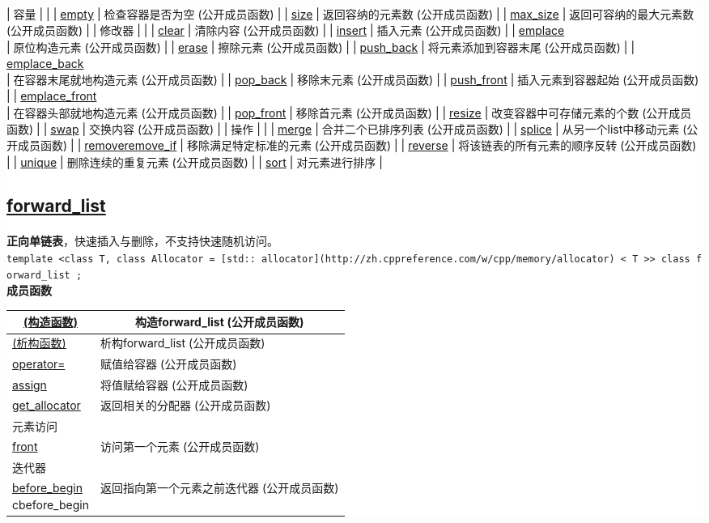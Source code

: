 | 容量 |  |
| [empty](https://zh.cppreference.com/w/cpp/container/list/empty) | 检查容器是否为空 (公开成员函数) |
| [size](https://zh.cppreference.com/w/cpp/container/list/size) | 返回容纳的元素数 (公开成员函数) |
| [max_size](https://zh.cppreference.com/w/cpp/container/list/max_size) | 返回可容纳的最大元素数 (公开成员函数) |
| 修改器 |  |
| [clear](https://zh.cppreference.com/w/cpp/container/list/clear) | 清除内容 (公开成员函数) |
| [insert](https://zh.cppreference.com/w/cpp/container/list/insert) | 插入元素 (公开成员函数) |
| [emplace ](https://zh.cppreference.com/w/cpp/container/list/emplace)  <br />   | 原位构造元素 (公开成员函数) |
| [erase](https://zh.cppreference.com/w/cpp/container/list/erase) | 擦除元素 (公开成员函数) |
| [push_back](https://zh.cppreference.com/w/cpp/container/list/push_back) | 将元素添加到容器末尾 (公开成员函数) |
| [emplace_back ](https://zh.cppreference.com/w/cpp/container/list/emplace_back)  <br />   | 在容器末尾就地构造元素 (公开成员函数) |
| [pop_back](https://zh.cppreference.com/w/cpp/container/list/pop_back) | 移除末元素 (公开成员函数) |
| [push_front](https://zh.cppreference.com/w/cpp/container/list/push_front) | 插入元素到容器起始 (公开成员函数) |
| [emplace_front ](https://zh.cppreference.com/w/cpp/container/list/emplace_front)  <br />   | 在容器头部就地构造元素 (公开成员函数) |
| [pop_front](https://zh.cppreference.com/w/cpp/container/list/pop_front) | 移除首元素 (公开成员函数) |
| [resize](https://zh.cppreference.com/w/cpp/container/list/resize) | 改变容器中可存储元素的个数 (公开成员函数) |
| [swap](https://zh.cppreference.com/w/cpp/container/list/swap) | 交换内容 (公开成员函数) |
| 操作 |  |
| [merge](https://zh.cppreference.com/w/cpp/container/list/merge) | 合并二个已排序列表 (公开成员函数) |
| [splice](https://zh.cppreference.com/w/cpp/container/list/splice) | 从另一个list中移动元素 (公开成员函数) |
| [removeremove_if](https://zh.cppreference.com/w/cpp/container/list/remove) | 移除满足特定标准的元素 (公开成员函数) |
| [reverse](https://zh.cppreference.com/w/cpp/container/list/reverse) | 将该链表的所有元素的顺序反转 (公开成员函数) |
| [unique](https://zh.cppreference.com/w/cpp/container/list/unique) | 删除连续的重复元素 (公开成员函数) |
| [sort](https://zh.cppreference.com/w/cpp/container/list/sort) | 对元素进行排序 |


## [forward_list](https://zh.cppreference.com/w/cpp/header/forward_list)
**正向单链表**，快速插入与删除，不支持快速随机访问。  <br />  `template <class T, class Allocator = [std:: allocator](http://zh.cppreference.com/w/cpp/memory/allocator) < T >> class forward_list ;`  <br />  **成员函数**

| [(构造函数)](https://zh.cppreference.com/w/cpp/container/forward_list/forward_list) | 构造forward_list (公开成员函数) |
| --- | --- |
| [(析构函数)](https://zh.cppreference.com/w/cpp/container/forward_list/~forward_list) | 析构forward_list (公开成员函数) |
| [operator=](https://zh.cppreference.com/w/cpp/container/forward_list/operator%3D) | 赋值给容器 (公开成员函数) |
| [assign](https://zh.cppreference.com/w/cpp/container/forward_list/assign) | 将值赋给容器 (公开成员函数) |
| [get_allocator](https://zh.cppreference.com/w/cpp/container/forward_list/get_allocator) | 返回相关的分配器 (公开成员函数) |
| 元素访问 |  |
| [front](https://zh.cppreference.com/w/cpp/container/forward_list/front) | 访问第一个元素 (公开成员函数) |
| 迭代器 |  |
| [before_begin ](https://zh.cppreference.com/w/cpp/container/forward_list/before_begin)  <br />  cbefore_begin | 返回指向第一个元素之前迭代器 (公开成员函数) |